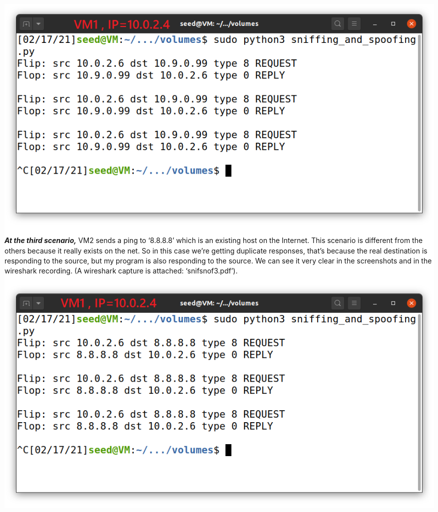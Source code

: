 
![](https://github.com/DorAzaria/dorazaria.github.io/blob/main/assets/images/net_images/image36.png?raw=true)

***At the third scenario,***  VM2 sends a ping to ‘8.8.8.8’ which is an existing host on the Internet. This scenario is different from the others because it really exists on the net. 
So in this case we’re getting duplicate responses, that’s because the real destination is responding to the source, but my program is also responding to the source. 
We can see it very clear in the screenshots and in the wireshark recording. 
(A wireshark capture is attached: ‘snifsnof3.pdf’).

![](https://github.com/DorAzaria/dorazaria.github.io/blob/main/assets/images/net_images/image6.png?raw=true)
